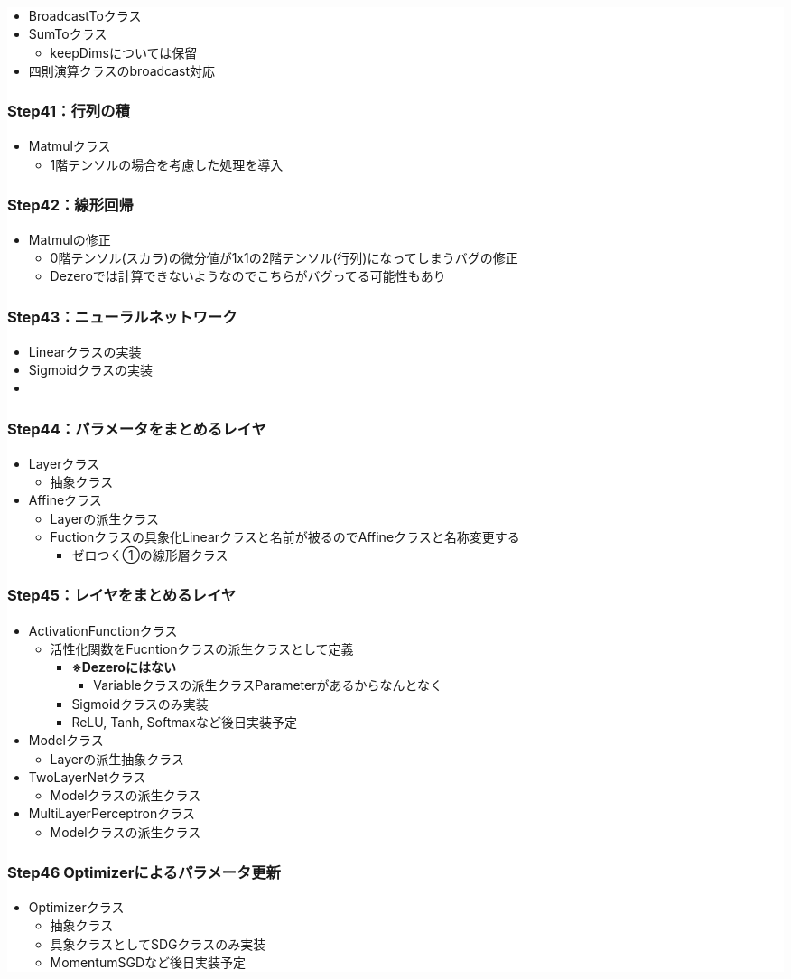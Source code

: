 - BroadcastToクラス
- SumToクラス
    - keepDimsについては保留
- 四則演算クラスのbroadcast対応

### Step41：行列の積

- Matmulクラス
    - 1階テンソルの場合を考慮した処理を導入
### Step42：線形回帰

- Matmulの修正
    - 0階テンソル(スカラ)の微分値が1x1の2階テンソル(行列)になってしまうバグの修正
    - Dezeroでは計算できないようなのでこちらがバグってる可能性もあり


### Step43：ニューラルネットワーク

- Linearクラスの実装
- Sigmoidクラスの実装
-

### Step44：パラメータをまとめるレイヤ

- Layerクラス
    - 抽象クラス
- Affineクラス
    - Layerの派生クラス
    - Fuctionクラスの具象化Linearクラスと名前が被るのでAffineクラスと名称変更する
        - ゼロつく①の線形層クラス


### Step45：レイヤをまとめるレイヤ

- ActivationFunctionクラス
    - 活性化関数をFucntionクラスの派生クラスとして定義
        - **※Dezeroにはない**
            - Variableクラスの派生クラスParameterがあるからなんとなく
        - Sigmoidクラスのみ実装
        - ReLU, Tanh, Softmaxなど後日実装予定
- Modelクラス
    - Layerの派生抽象クラス
- TwoLayerNetクラス
    - Modelクラスの派生クラス
- MultiLayerPerceptronクラス
    - Modelクラスの派生クラス

### Step46 Optimizerによるパラメータ更新

- Optimizerクラス
    - 抽象クラス
    - 具象クラスとしてSDGクラスのみ実装
    - MomentumSGDなど後日実装予定
